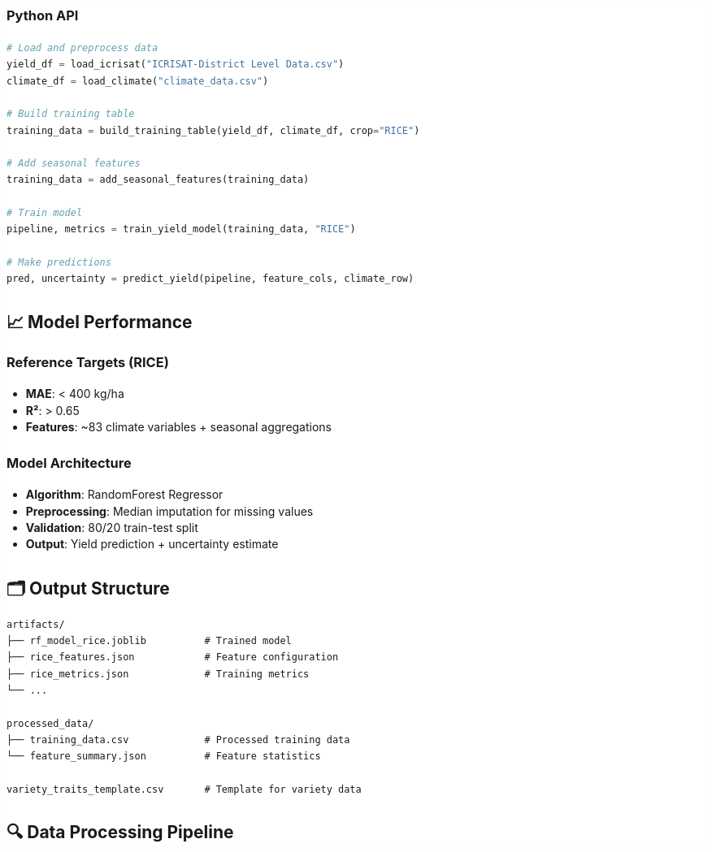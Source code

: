 ### Python API

```python
# Load and preprocess data
yield_df = load_icrisat("ICRISAT-District Level Data.csv")
climate_df = load_climate("climate_data.csv")

# Build training table
training_data = build_training_table(yield_df, climate_df, crop="RICE")

# Add seasonal features
training_data = add_seasonal_features(training_data)

# Train model
pipeline, metrics = train_yield_model(training_data, "RICE")

# Make predictions
pred, uncertainty = predict_yield(pipeline, feature_cols, climate_row)
```

## 📈 Model Performance

### Reference Targets (RICE)

- **MAE**: < 400 kg/ha
- **R²**: > 0.65
- **Features**: ~83 climate variables + seasonal aggregations

### Model Architecture

- **Algorithm**: RandomForest Regressor
- **Preprocessing**: Median imputation for missing values
- **Validation**: 80/20 train-test split
- **Output**: Yield prediction + uncertainty estimate

## 🗂️ Output Structure

```
artifacts/
├── rf_model_rice.joblib          # Trained model
├── rice_features.json            # Feature configuration
├── rice_metrics.json             # Training metrics
└── ...

processed_data/
├── training_data.csv             # Processed training data
└── feature_summary.json          # Feature statistics

variety_traits_template.csv       # Template for variety data
```

## 🔍 Data Processing Pipeline
